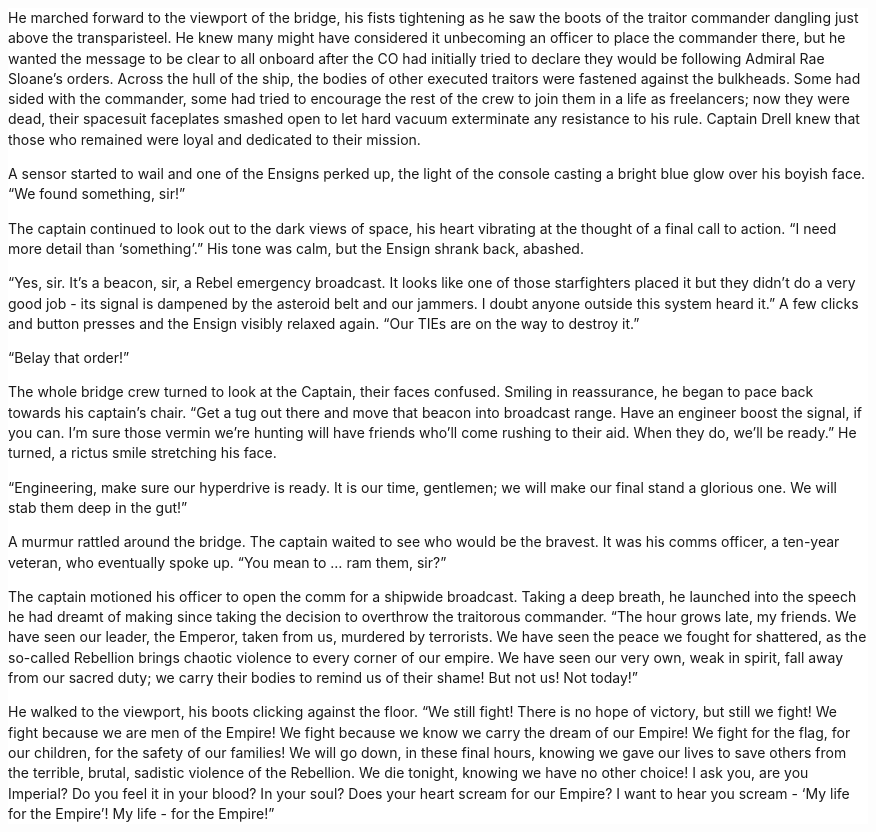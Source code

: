 
He marched forward to the viewport of the bridge, his fists tightening as he saw the boots of the traitor commander dangling just above the transparisteel. He knew many might have considered it unbecoming an officer to place the commander there, but he wanted the message to be clear to all onboard after the CO had initially tried to declare they would be following Admiral Rae Sloane’s orders. Across the hull of the ship, the bodies of other executed traitors were fastened against the bulkheads. Some had sided with the commander, some had tried to encourage the rest of the crew to join them in a life as freelancers; now they were dead, their spacesuit faceplates smashed open to let hard vacuum exterminate any resistance to his rule. Captain Drell knew that those who remained were loyal and dedicated to their mission.


A sensor started to wail and one of the Ensigns perked up, the light of the console casting a bright blue glow over his boyish face. “We found something, sir!”


The captain continued to look out to the dark views of space, his heart vibrating at the thought of a final call to action. “I need more detail than ‘something’.”  His tone was calm, but the Ensign shrank back, abashed.


“Yes, sir. It’s a beacon, sir, a Rebel emergency broadcast. It looks like one of those starfighters placed it but they didn’t do a very good job - its signal is dampened by the asteroid belt and our jammers. I doubt anyone outside this system heard it.” A few clicks and button presses and the Ensign visibly relaxed again. “Our TIEs are on the way to destroy it.”


“Belay that order!”


The whole bridge crew turned to look at the Captain, their faces confused. Smiling in reassurance, he began to pace back towards his captain’s chair. “Get a tug out there and move that beacon into broadcast range. Have an engineer boost the signal, if you can. I’m sure those vermin we’re hunting will have friends who’ll come rushing to their aid. When they do, we’ll be ready.”  He turned, a rictus smile stretching his face. 


“Engineering, make sure our hyperdrive is ready. It is our time, gentlemen; we will make our final stand a glorious one. We will stab them deep in the gut!”


A murmur rattled around the bridge. The captain waited to see who would be the bravest. It was his comms officer, a ten-year veteran, who eventually spoke up.  “You mean to …  ram them, sir?”  


The captain motioned his officer to open the comm for a shipwide broadcast.  Taking a deep breath, he launched into the speech he had dreamt of making since taking the decision to overthrow the traitorous commander. “The hour grows late, my friends. We have seen our leader, the Emperor, taken from us, murdered by terrorists. We have seen the peace we fought for shattered, as the so-called Rebellion brings chaotic violence to every corner of our empire. We have seen our very own, weak in spirit, fall away from our sacred duty; we carry their bodies to remind us of their shame! But not us! Not today!”


He walked to the viewport, his boots clicking against the floor. “We still fight! There is no hope of victory, but still we fight! We fight because we are men of the Empire! We fight because we know we carry the dream of our Empire! We fight for the flag, for our children, for the safety of our families! We will go down, in these final hours, knowing we gave our lives to save others from the terrible, brutal, sadistic violence of the Rebellion. We die tonight, knowing we have no other choice! I ask you, are you Imperial? Do you feel it in your blood? In your soul? Does your heart scream for our Empire? I want to hear you scream - ‘My life for the Empire’!  My life - for the Empire!”
